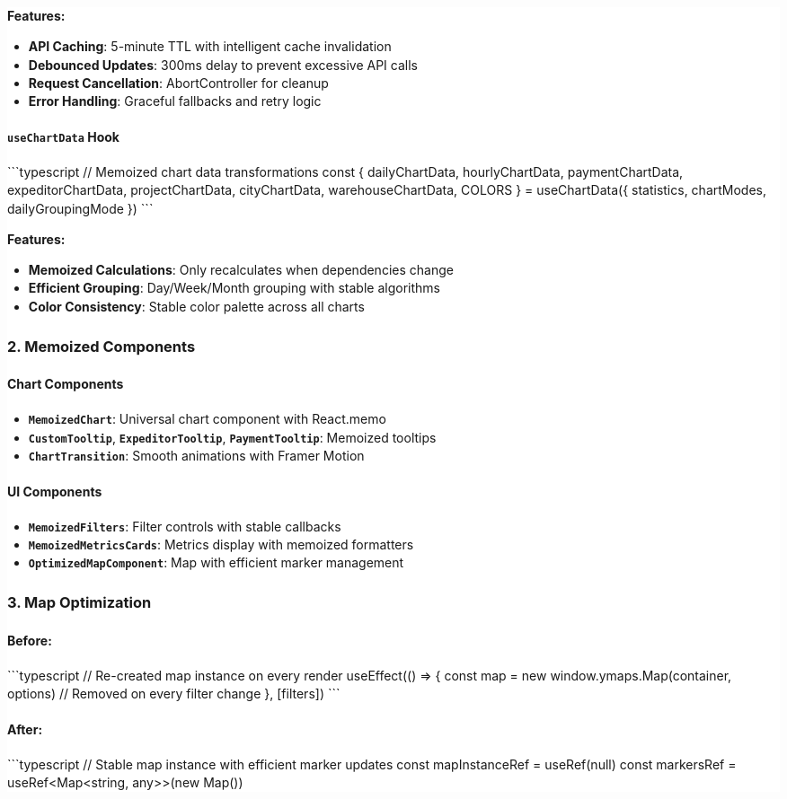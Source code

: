 **Features:**
- **API Caching**: 5-minute TTL with intelligent cache invalidation
- **Debounced Updates**: 300ms delay to prevent excessive API calls
- **Request Cancellation**: AbortController for cleanup
- **Error Handling**: Graceful fallbacks and retry logic

#### **`useChartData` Hook**
\`\`\`typescript
// Memoized chart data transformations
const {
  dailyChartData,
  hourlyChartData,
  paymentChartData,
  expeditorChartData,
  projectChartData,
  cityChartData,
  warehouseChartData,
  COLORS
} = useChartData({ statistics, chartModes, dailyGroupingMode })
\`\`\`

**Features:**
- **Memoized Calculations**: Only recalculates when dependencies change
- **Efficient Grouping**: Day/Week/Month grouping with stable algorithms
- **Color Consistency**: Stable color palette across all charts

### **2. Memoized Components**

#### **Chart Components**
- **`MemoizedChart`**: Universal chart component with React.memo
- **`CustomTooltip`**, **`ExpeditorTooltip`**, **`PaymentTooltip`**: Memoized tooltips
- **`ChartTransition`**: Smooth animations with Framer Motion

#### **UI Components**
- **`MemoizedFilters`**: Filter controls with stable callbacks
- **`MemoizedMetricsCards`**: Metrics display with memoized formatters
- **`OptimizedMapComponent`**: Map with efficient marker management

### **3. Map Optimization**

#### **Before:**
\`\`\`typescript
// Re-created map instance on every render
useEffect(() => {
  const map = new window.ymaps.Map(container, options)
  // Removed on every filter change
}, [filters])
\`\`\`

#### **After:**
\`\`\`typescript
// Stable map instance with efficient marker updates
const mapInstanceRef = useRef<any>(null)
const markersRef = useRef<Map<string, any>>(new Map())
